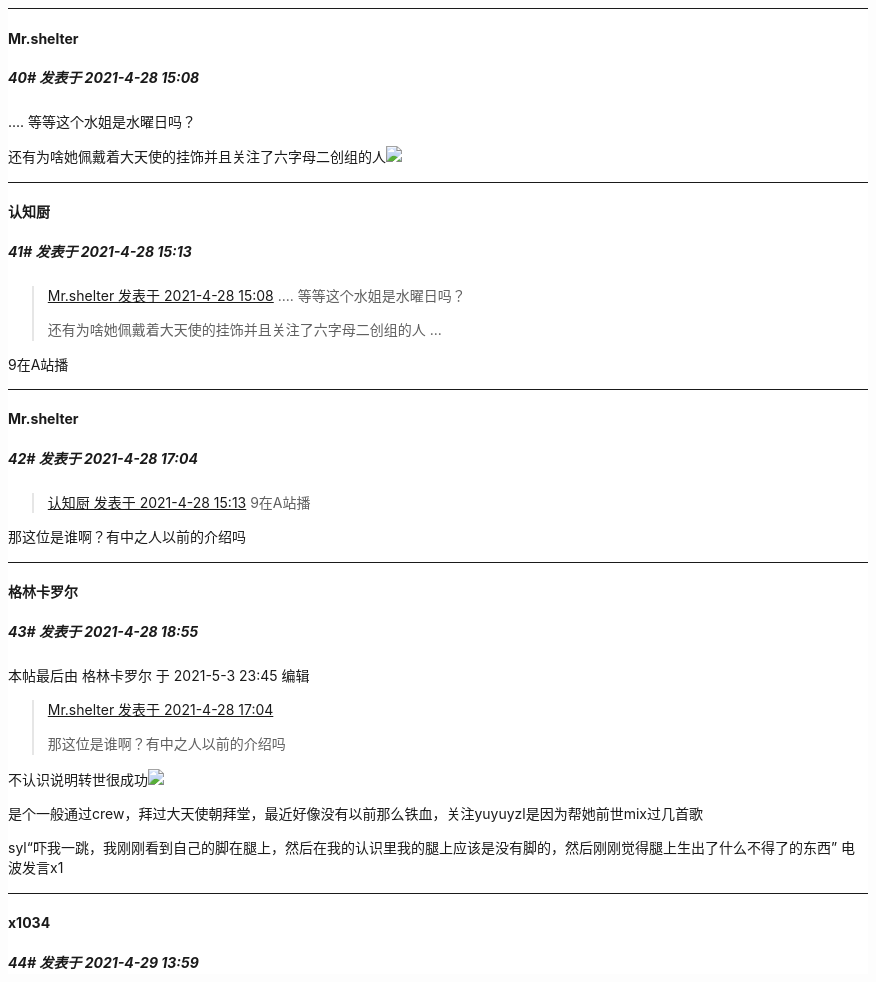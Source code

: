 *****

####  Mr.shelter  
##### 40#       发表于 2021-4-28 15:08


 .... 等等这个水姐是水曜日吗？

还有为啥她佩戴着大天使的挂饰并且关注了六字母二创组的人<img src="https://static.saraba1st.com/image/smiley/face2017/125.png" referrerpolicy="no-referrer">


*****

####  认知厨  
##### 41#       发表于 2021-4-28 15:13


<blockquote><a href="httphttps://bbs.saraba1st.com/2b/forum.php?mod=redirect&amp;goto=findpost&amp;pid=51088766&amp;ptid=2001037" target="_blank">Mr.shelter 发表于 2021-4-28 15:08</a>
.... 等等这个水姐是水曜日吗？

还有为啥她佩戴着大天使的挂饰并且关注了六字母二创组的人 ...</blockquote>
9在A站播


*****

####  Mr.shelter  
##### 42#       发表于 2021-4-28 17:04


<blockquote><a href="httphttps://bbs.saraba1st.com/2b/forum.php?mod=redirect&amp;goto=findpost&amp;pid=51088820&amp;ptid=2001037" target="_blank">认知厨 发表于 2021-4-28 15:13</a>
9在A站播</blockquote>
那这位是谁啊？有中之人以前的介绍吗


*****

####  格林卡罗尔  
##### 43#       发表于 2021-4-28 18:55


 本帖最后由 格林卡罗尔 于 2021-5-3 23:45 编辑 
<blockquote><a href="httphttps://bbs.saraba1st.com/2b/forum.php?mod=redirect&amp;goto=findpost&amp;pid=51090056&amp;ptid=2001037" target="_blank">Mr.shelter 发表于 2021-4-28 17:04</a>

那这位是谁啊？有中之人以前的介绍吗</blockquote>
不认识说明转世很成功<img src="https://static.saraba1st.com/image/smiley/face2017/067.png" referrerpolicy="no-referrer">

是个一般通过crew，拜过大天使朝拜堂，最近好像没有以前那么铁血，关注yuyuyzl是因为帮她前世mix过几首歌

syl“吓我一跳，我刚刚看到自己的脚在腿上，然后在我的认识里我的腿上应该是没有脚的，然后刚刚觉得腿上生出了什么不得了的东西” 电波发言x1


*****

####  x1034  
##### 44#       发表于 2021-4-29 13:59
